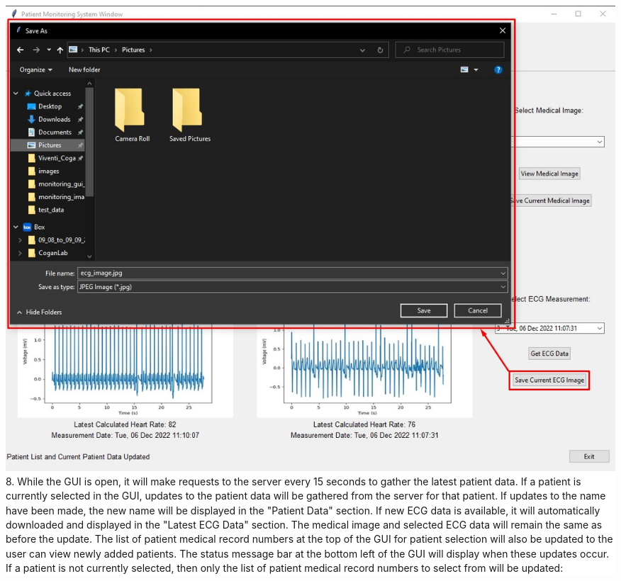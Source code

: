 ![Default GUI](monitoring_gui_tutorial_images/save_dialog.jpg)
8. While the GUI is open, it will make requests to the server every 15 seconds to gather the latest patient data. If a patient is currently selected in the GUI, updates to the patient data will be gathered from the server for that patient. If updates to the name have been made, the new name will be displayed in the "Patient Data" section. If new ECG data is available, it will automatically downloaded and displayed in the "Latest ECG Data" section. The medical image and selected ECG data will remain the same as before the update. The list of patient medical record numbers at the top of the GUI for patient selection will also be updated to the user can view newly added patients. The status message bar at the bottom left of the GUI will display when these updates occur. If a patient is not currently selected, then only the list of patient medical record numbers to select from will be updated:  